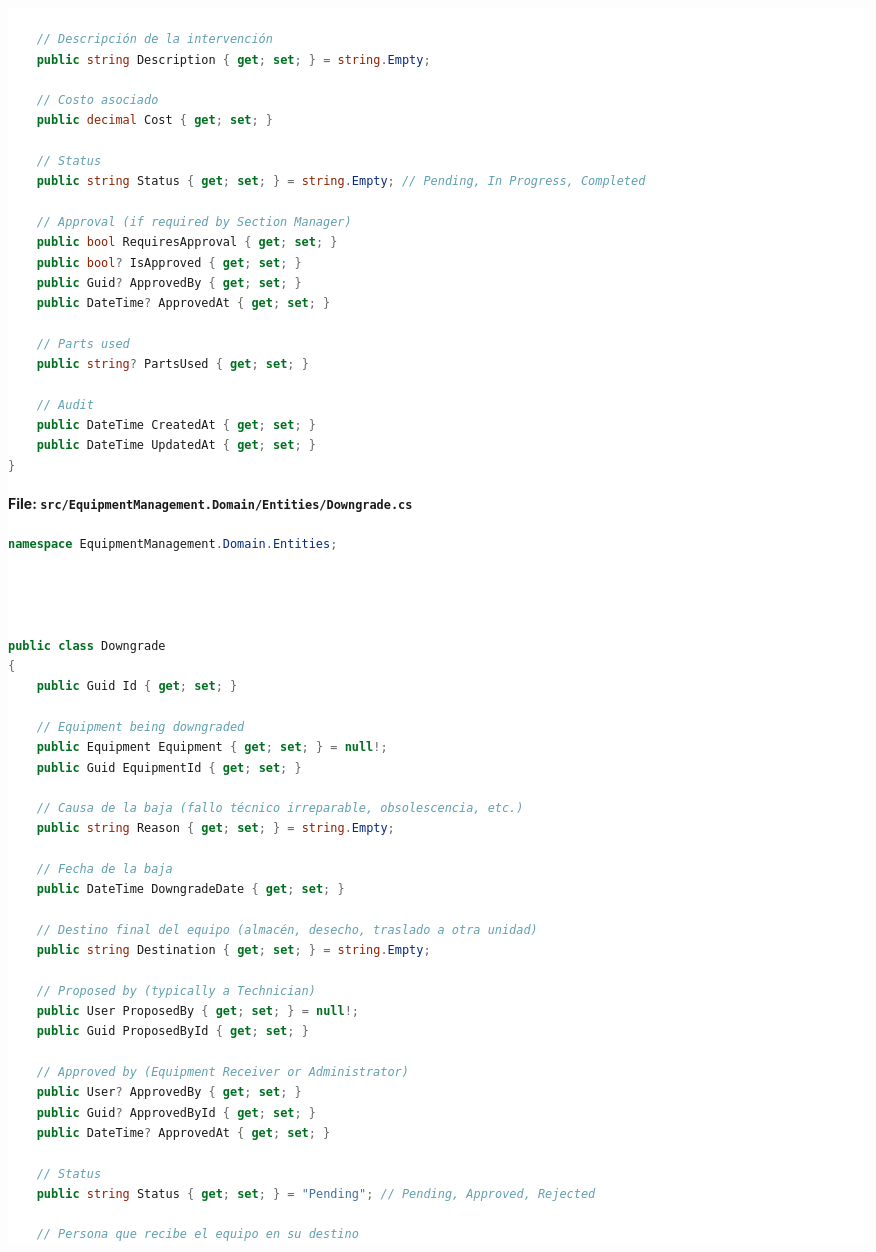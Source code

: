 ```csharp
    
    // Descripción de la intervención
    public string Description { get; set; } = string.Empty;
    
    // Costo asociado
    public decimal Cost { get; set; }
    
    // Status
    public string Status { get; set; } = string.Empty; // Pending, In Progress, Completed
    
    // Approval (if required by Section Manager)
    public bool RequiresApproval { get; set; }
    public bool? IsApproved { get; set; }
    public Guid? ApprovedBy { get; set; }
    public DateTime? ApprovedAt { get; set; }
    
    // Parts used
    public string? PartsUsed { get; set; }
    
    // Audit
    public DateTime CreatedAt { get; set; }
    public DateTime UpdatedAt { get; set; }
}
```

#### **File: `src/EquipmentManagement.Domain/Entities/Downgrade.cs`**

```csharp
namespace EquipmentManagement.Domain.Entities;




public class Downgrade
{
    public Guid Id { get; set; }
    
    // Equipment being downgraded
    public Equipment Equipment { get; set; } = null!;
    public Guid EquipmentId { get; set; }
    
    // Causa de la baja (fallo técnico irreparable, obsolescencia, etc.)
    public string Reason { get; set; } = string.Empty;
    
    // Fecha de la baja
    public DateTime DowngradeDate { get; set; }
    
    // Destino final del equipo (almacén, desecho, traslado a otra unidad)
    public string Destination { get; set; } = string.Empty;
    
    // Proposed by (typically a Technician)
    public User ProposedBy { get; set; } = null!;
    public Guid ProposedById { get; set; }
    
    // Approved by (Equipment Receiver or Administrator)
    public User? ApprovedBy { get; set; }
    public Guid? ApprovedById { get; set; }
    public DateTime? ApprovedAt { get; set; }
    
    // Status
    public string Status { get; set; } = "Pending"; // Pending, Approved, Rejected
    
    // Persona que recibe el equipo en su destino
```
